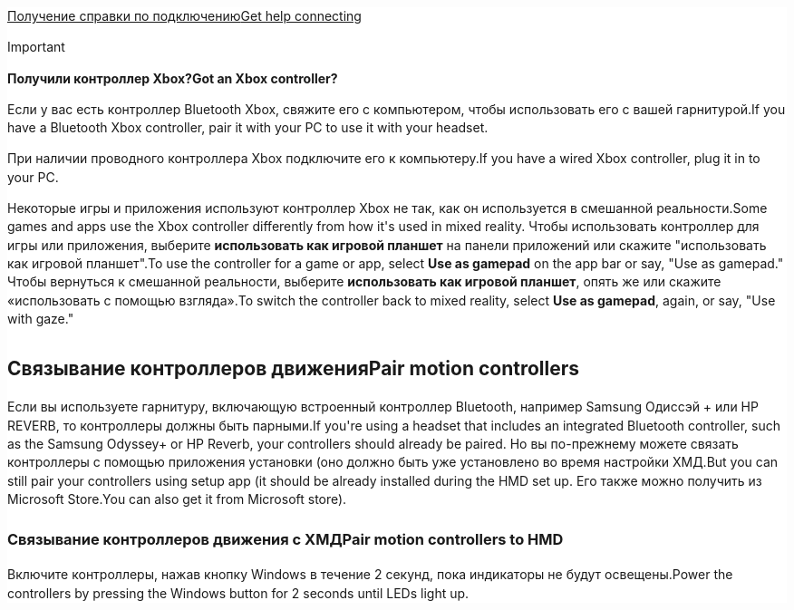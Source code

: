 [<span data-ttu-id="6c47b-124">Получение справки по подключению</span><span class="sxs-lookup"><span data-stu-id="6c47b-124">Get help connecting</span></span>](wmr-setup-faq.md#my-motion-controllers-arent-working)

> [!IMPORTANT]
> <span data-ttu-id="6c47b-125">**Получили контроллер Xbox?**</span><span class="sxs-lookup"><span data-stu-id="6c47b-125">**Got an Xbox controller?**</span></span>
> 
> <span data-ttu-id="6c47b-126">Если у вас есть контроллер Bluetooth Xbox, свяжите его с компьютером, чтобы использовать его с вашей гарнитурой.</span><span class="sxs-lookup"><span data-stu-id="6c47b-126">If you have a Bluetooth Xbox controller, pair it with your PC to use it with your headset.</span></span>
> 
> <span data-ttu-id="6c47b-127">При наличии проводного контроллера Xbox подключите его к компьютеру.</span><span class="sxs-lookup"><span data-stu-id="6c47b-127">If you have a wired Xbox controller, plug it in to your PC.</span></span>
> 
> <span data-ttu-id="6c47b-128">Некоторые игры и приложения используют контроллер Xbox не так, как он используется в смешанной реальности.</span><span class="sxs-lookup"><span data-stu-id="6c47b-128">Some games and apps use the Xbox controller differently from how it's used in mixed reality.</span></span> <span data-ttu-id="6c47b-129">Чтобы использовать контроллер для игры или приложения, выберите **использовать как игровой планшет** на панели приложений или скажите "использовать как игровой планшет".</span><span class="sxs-lookup"><span data-stu-id="6c47b-129">To use the controller for a game or app, select **Use as gamepad** on the app bar or say, "Use as gamepad."</span></span> <span data-ttu-id="6c47b-130">Чтобы вернуться к смешанной реальности, выберите **использовать как игровой планшет**, опять же или скажите «использовать с помощью взгляда».</span><span class="sxs-lookup"><span data-stu-id="6c47b-130">To switch the controller back to mixed reality, select **Use as gamepad**, again, or say, "Use with gaze."</span></span>  

## <a name="pair-motion-controllers"></a><span data-ttu-id="6c47b-131">Связывание контроллеров движения</span><span class="sxs-lookup"><span data-stu-id="6c47b-131">Pair motion controllers</span></span>

<span data-ttu-id="6c47b-132">Если вы используете гарнитуру, включающую встроенный контроллер Bluetooth, например Samsung Одиссэй + или HP REVERB, то контроллеры должны быть парными.</span><span class="sxs-lookup"><span data-stu-id="6c47b-132">If you're using a headset that includes an integrated Bluetooth controller, such as the Samsung Odyssey+ or HP Reverb, your controllers should already be paired.</span></span> <span data-ttu-id="6c47b-133">Но вы по-прежнему можете связать контроллеры с помощью приложения установки (оно должно быть уже установлено во время настройки ХМД.</span><span class="sxs-lookup"><span data-stu-id="6c47b-133">But you can still pair your controllers using setup app (it should be already installed during the HMD set up.</span></span> <span data-ttu-id="6c47b-134">Его также можно получить из Microsoft Store.</span><span class="sxs-lookup"><span data-stu-id="6c47b-134">You can also get it from Microsoft store).</span></span>

### <a name="pair-motion-controllers-to-hmd"></a><span data-ttu-id="6c47b-135">Связывание контроллеров движения с ХМД</span><span class="sxs-lookup"><span data-stu-id="6c47b-135">Pair motion controllers to HMD</span></span>

<span data-ttu-id="6c47b-136">Включите контроллеры, нажав кнопку Windows в течение 2 секунд, пока индикаторы не будут освещены.</span><span class="sxs-lookup"><span data-stu-id="6c47b-136">Power the controllers by pressing the Windows button for 2 seconds until LEDs light up.</span></span>
